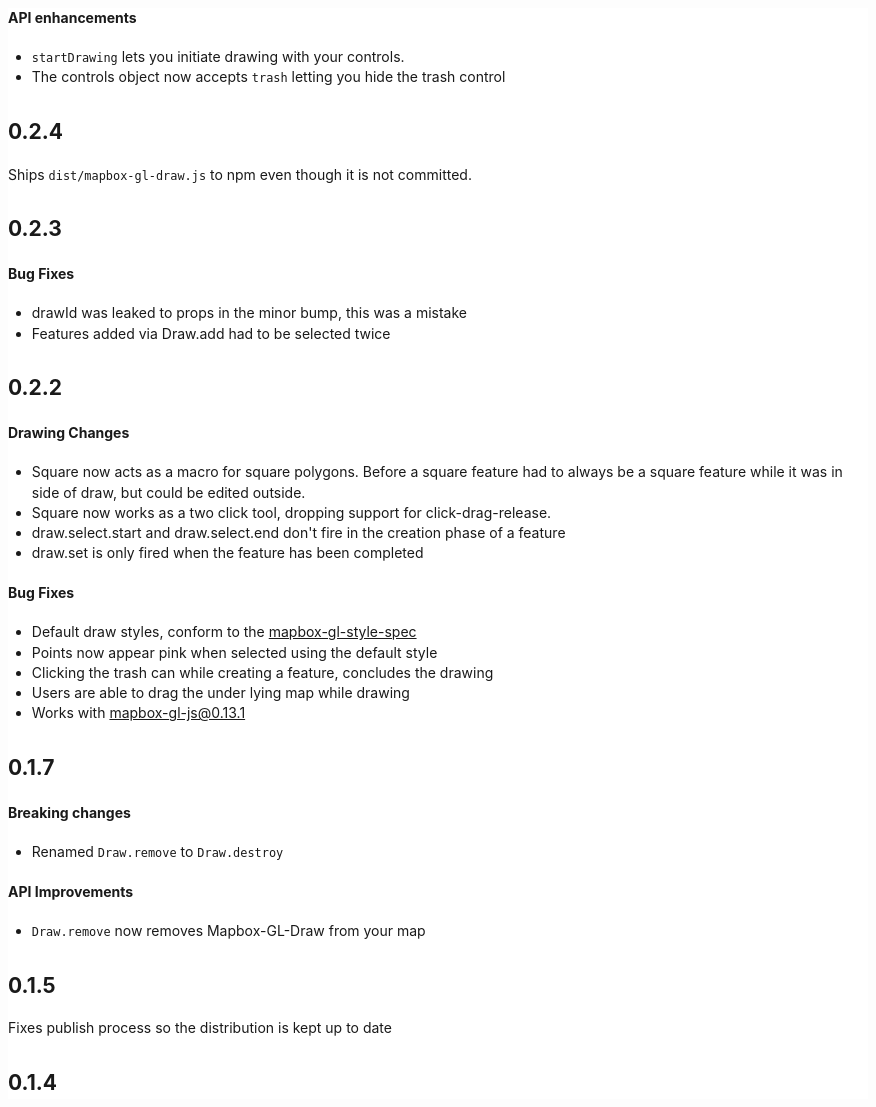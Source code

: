 #### API enhancements

* `startDrawing` lets you initiate drawing with your controls.
* The controls object now accepts `trash` letting you hide the trash control

## 0.2.4

Ships `dist/mapbox-gl-draw.js` to npm even though it is not committed.

## 0.2.3

#### Bug Fixes

* drawId was leaked to props in the minor bump, this was a mistake
* Features added via Draw.add had to be selected twice

## 0.2.2

#### Drawing Changes

* Square now acts as a macro for square polygons. Before a square feature had to always be a square feature while it was in side of draw, but could be edited outside.
* Square now works as a two click tool, dropping support for click-drag-release.
* draw.select.start and draw.select.end don't fire in the creation phase of a feature
* draw.set is only fired when the feature has been completed

#### Bug Fixes

* Default draw styles, conform to the [mapbox-gl-style-spec](https://www.mapbox.com/mapbox-gl-style-spec/)
* Points now appear pink when selected using the default style
* Clicking the trash can while creating a feature, concludes the drawing
* Users are able to drag the under lying map while drawing
* Works with mapbox-gl-js@0.13.1

## 0.1.7

#### Breaking changes

* Renamed `Draw.remove` to `Draw.destroy`

#### API Improvements

* `Draw.remove` now removes Mapbox-GL-Draw from your map

## 0.1.5

Fixes publish process so the distribution is kept up to date

## 0.1.4
